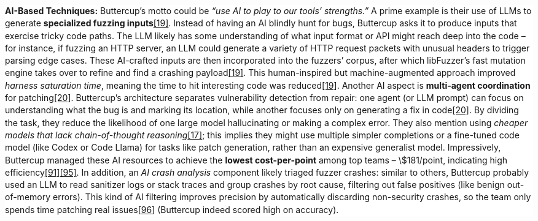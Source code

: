 **AI-Based Techniques:** Buttercup’s motto could be *“use AI to play to our tools’ strengths.”* A prime example is their use of LLMs to generate **specialized fuzzing inputs**[\[19\]](https://blog.trailofbits.com/2025/08/07/aixcc-finals-tale-of-the-tape/#:~:text=Trail%20of%20Bits%20uses%20LLMs,traditional%20mutational%20fuzzing%20struggles%20with). Instead of having an AI blindly hunt for bugs, Buttercup asks it to produce inputs that exercise tricky code paths. The LLM likely has some understanding of what input format or API might reach deep into the code – for instance, if fuzzing an HTTP server, an LLM could generate a variety of HTTP request packets with unusual headers to trigger parsing edge cases. These AI-crafted inputs are then incorporated into the fuzzers’ corpus, after which libFuzzer’s fast mutation engine takes over to refine and find a crashing payload[\[19\]](https://blog.trailofbits.com/2025/08/07/aixcc-finals-tale-of-the-tape/#:~:text=Trail%20of%20Bits%20uses%20LLMs,traditional%20mutational%20fuzzing%20struggles%20with). This human-inspired but machine-augmented approach improved *harness saturation time*, meaning the time to hit interesting code was reduced[\[19\]](https://blog.trailofbits.com/2025/08/07/aixcc-finals-tale-of-the-tape/#:~:text=Trail%20of%20Bits%20uses%20LLMs,traditional%20mutational%20fuzzing%20struggles%20with). Another AI aspect is **multi-agent coordination** for patching[\[20\]](https://blog.trailofbits.com/2025/08/09/trail-of-bits-buttercup-wins-2nd-place-in-aixcc-challenge/#:~:text=So%20how%20does%20Buttercup%20work%3F,graphs%2C%20dependencies%2C%20and%20vulnerability%20contexts). Buttercup’s architecture separates vulnerability detection from repair: one agent (or LLM prompt) can focus on understanding what the bug is and marking its location, while another focuses only on generating a fix in code[\[20\]](https://blog.trailofbits.com/2025/08/09/trail-of-bits-buttercup-wins-2nd-place-in-aixcc-challenge/#:~:text=So%20how%20does%20Buttercup%20work%3F,graphs%2C%20dependencies%2C%20and%20vulnerability%20contexts). By dividing the task, they reduce the likelihood of one large model hallucinating or making a complex error. They also mention using *cheaper models that lack chain-of-thought reasoning*[\[17\]](https://blog.trailofbits.com/2025/08/09/trail-of-bits-buttercup-wins-2nd-place-in-aixcc-challenge/#:~:text=Image%3A%20Buttercup%E2%80%99s%20standout%20achievements%20at,reasoning%20LLMs); this implies they might use multiple simpler completions or a fine-tuned code model (like Codex or Code Llama) for tasks like patch generation, rather than an expensive generalist model. Impressively, Buttercup managed these AI resources to achieve the **lowest cost-per-point** among top teams – \\$181/point, indicating high efficiency[\[91\]](https://blog.trailofbits.com/2025/08/09/trail-of-bits-buttercup-wins-2nd-place-in-aixcc-challenge/#:~:text=Team%20LLM%20spend%20Compute%20spend,6ug%241.1k%2438.7k%2439.8k%24379%20LACROSSE%24631%247.1k%247.2k%24751)[\[95\]](https://blog.trailofbits.com/2025/08/09/trail-of-bits-buttercup-wins-2nd-place-in-aixcc-challenge/#:~:text=Cost%20per%20point%20shows%20the,doesn%E2%80%99t%20require%20massive%20infrastructure%20investments). In addition, an *AI crash analysis* component likely triaged fuzzer crashes: similar to others, Buttercup probably used an LLM to read sanitizer logs or stack traces and group crashes by root cause, filtering out false positives (like benign out-of-memory errors). This kind of AI filtering improves precision by automatically discarding non-security crashes, so the team only spends time patching real issues[\[96\]](https://blog.trailofbits.com/2025/08/07/aixcc-finals-tale-of-the-tape/#:~:text=progressive%20grammars%20based%20on%20a,categorize%2C%20and%20plan%20for%20patching) (Buttercup indeed scored high on accuracy).

